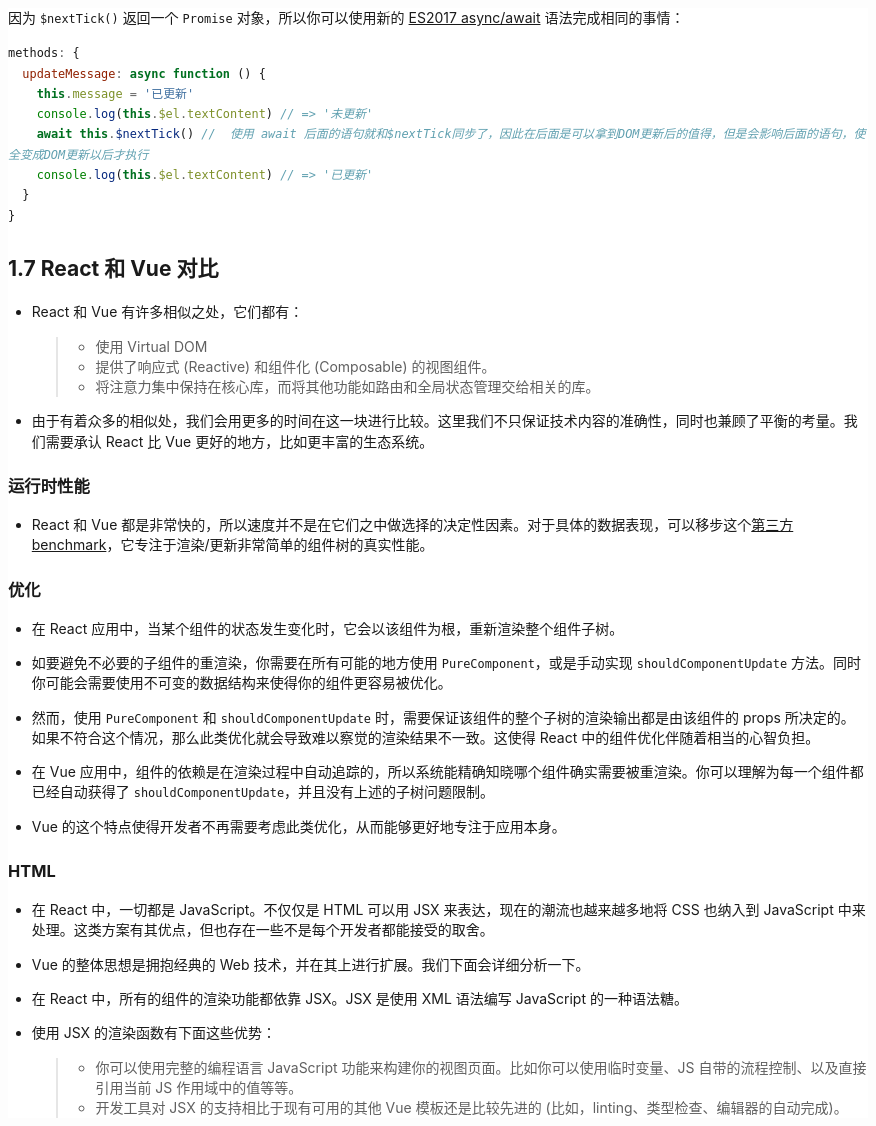 因为 `$nextTick()` 返回一个 `Promise` 对象，所以你可以使用新的 [ES2017 async/await](https://developer.mozilla.org/zh-CN/docs/Web/JavaScript/Reference/Statements/async_function) 语法完成相同的事情：

```js
methods: {
  updateMessage: async function () {
    this.message = '已更新'
    console.log(this.$el.textContent) // => '未更新'
    await this.$nextTick() //  使用 await 后面的语句就和$nextTick同步了，因此在后面是可以拿到DOM更新后的值得，但是会影响后面的语句，使全变成DOM更新以后才执行
    console.log(this.$el.textContent) // => '已更新'
  }
}
```

## 1.7 React 和 Vue 对比

- React 和 Vue 有许多相似之处，它们都有：

  > - 使用 Virtual DOM
  > - 提供了响应式 (Reactive) 和组件化 (Composable) 的视图组件。
  > - 将注意力集中保持在核心库，而将其他功能如路由和全局状态管理交给相关的库。

- 由于有着众多的相似处，我们会用更多的时间在这一块进行比较。这里我们不只保证技术内容的准确性，同时也兼顾了平衡的考量。我们需要承认 React 比 Vue 更好的地方，比如更丰富的生态系统。

###  运行时性能

- React 和 Vue 都是非常快的，所以速度并不是在它们之中做选择的决定性因素。对于具体的数据表现，可以移步这个[第三方 benchmark](https://stefankrause.net/js-frameworks-benchmark8/table.html)，它专注于渲染/更新非常简单的组件树的真实性能。

### 优化

- 在 React 应用中，当某个组件的状态发生变化时，它会以该组件为根，重新渲染整个组件子树。

- 如要避免不必要的子组件的重渲染，你需要在所有可能的地方使用 `PureComponent`，或是手动实现 `shouldComponentUpdate` 方法。同时你可能会需要使用不可变的数据结构来使得你的组件更容易被优化。

- 然而，使用 `PureComponent` 和 `shouldComponentUpdate` 时，需要保证该组件的整个子树的渲染输出都是由该组件的 props 所决定的。如果不符合这个情况，那么此类优化就会导致难以察觉的渲染结果不一致。这使得 React 中的组件优化伴随着相当的心智负担。

- 在 Vue 应用中，组件的依赖是在渲染过程中自动追踪的，所以系统能精确知晓哪个组件确实需要被重渲染。你可以理解为每一个组件都已经自动获得了 `shouldComponentUpdate`，并且没有上述的子树问题限制。

- Vue 的这个特点使得开发者不再需要考虑此类优化，从而能够更好地专注于应用本身。

### HTML

- 在 React 中，一切都是 JavaScript。不仅仅是 HTML 可以用 JSX 来表达，现在的潮流也越来越多地将 CSS 也纳入到 JavaScript 中来处理。这类方案有其优点，但也存在一些不是每个开发者都能接受的取舍。

- Vue 的整体思想是拥抱经典的 Web 技术，并在其上进行扩展。我们下面会详细分析一下。

- 在 React 中，所有的组件的渲染功能都依靠 JSX。JSX 是使用 XML 语法编写 JavaScript 的一种语法糖。

- 使用 JSX 的渲染函数有下面这些优势：

  > - 你可以使用完整的编程语言 JavaScript 功能来构建你的视图页面。比如你可以使用临时变量、JS 自带的流程控制、以及直接引用当前 JS 作用域中的值等等。
  > - 开发工具对 JSX 的支持相比于现有可用的其他 Vue 模板还是比较先进的 (比如，linting、类型检查、编辑器的自动完成)。
